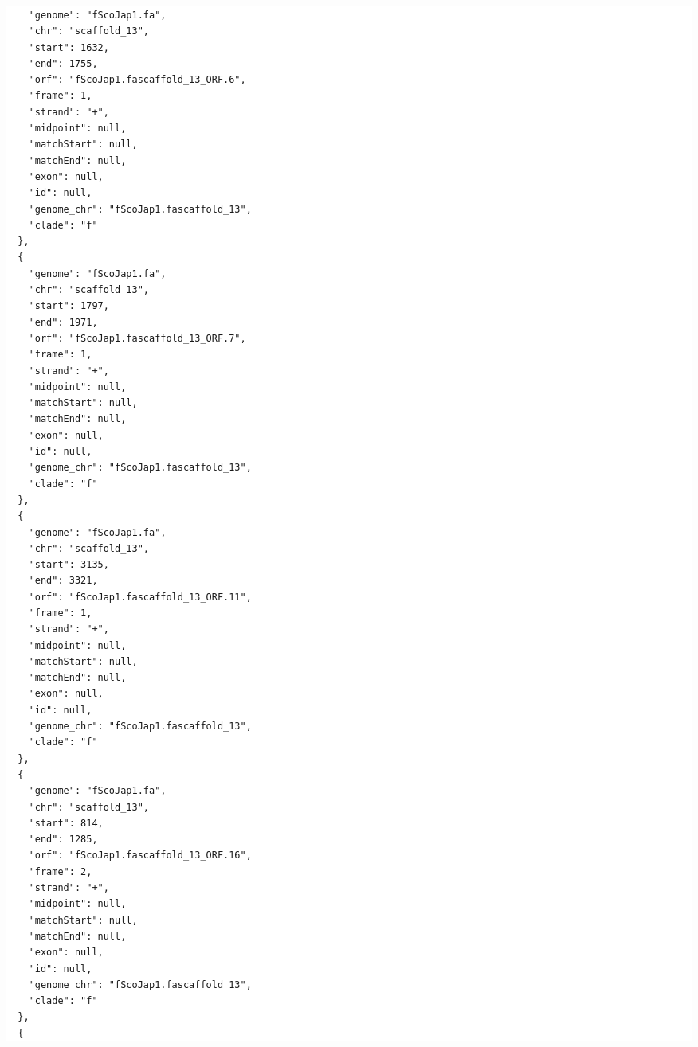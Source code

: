         "genome": "fScoJap1.fa",
        "chr": "scaffold_13",
        "start": 1632,
        "end": 1755,
        "orf": "fScoJap1.fascaffold_13_ORF.6",
        "frame": 1,
        "strand": "+",
        "midpoint": null,
        "matchStart": null,
        "matchEnd": null,
        "exon": null,
        "id": null,
        "genome_chr": "fScoJap1.fascaffold_13",
        "clade": "f"
      },
      {
        "genome": "fScoJap1.fa",
        "chr": "scaffold_13",
        "start": 1797,
        "end": 1971,
        "orf": "fScoJap1.fascaffold_13_ORF.7",
        "frame": 1,
        "strand": "+",
        "midpoint": null,
        "matchStart": null,
        "matchEnd": null,
        "exon": null,
        "id": null,
        "genome_chr": "fScoJap1.fascaffold_13",
        "clade": "f"
      },
      {
        "genome": "fScoJap1.fa",
        "chr": "scaffold_13",
        "start": 3135,
        "end": 3321,
        "orf": "fScoJap1.fascaffold_13_ORF.11",
        "frame": 1,
        "strand": "+",
        "midpoint": null,
        "matchStart": null,
        "matchEnd": null,
        "exon": null,
        "id": null,
        "genome_chr": "fScoJap1.fascaffold_13",
        "clade": "f"
      },
      {
        "genome": "fScoJap1.fa",
        "chr": "scaffold_13",
        "start": 814,
        "end": 1285,
        "orf": "fScoJap1.fascaffold_13_ORF.16",
        "frame": 2,
        "strand": "+",
        "midpoint": null,
        "matchStart": null,
        "matchEnd": null,
        "exon": null,
        "id": null,
        "genome_chr": "fScoJap1.fascaffold_13",
        "clade": "f"
      },
      {